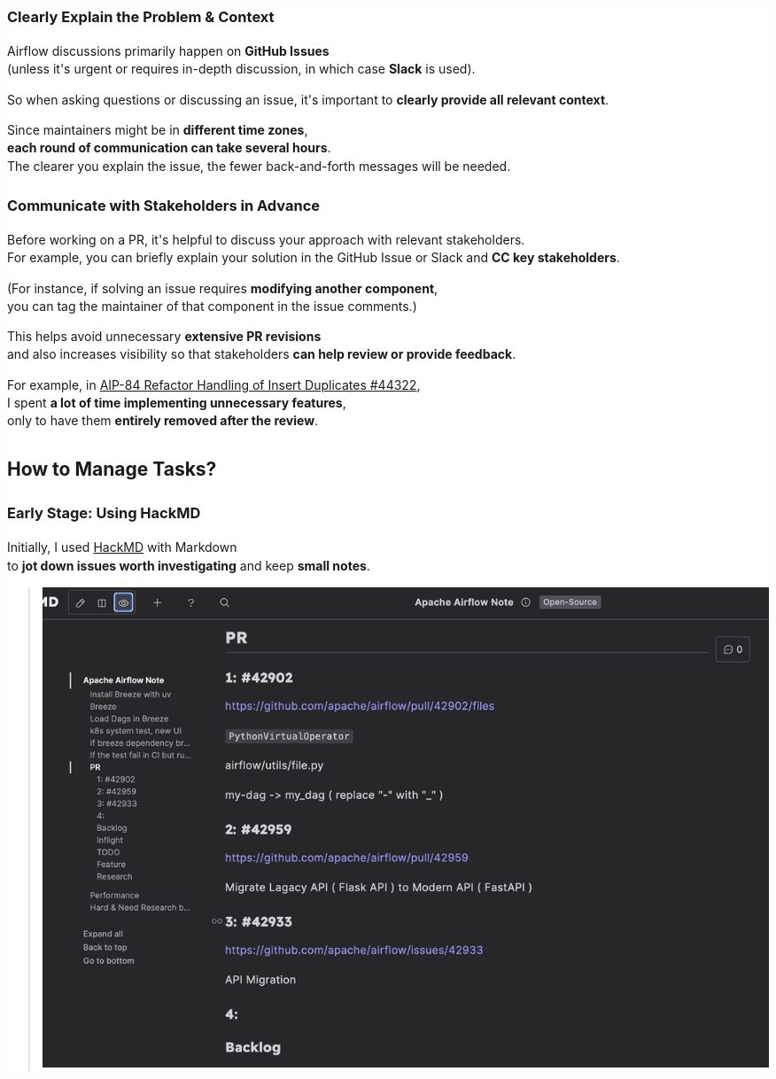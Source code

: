 ### Clearly Explain the Problem & Context  

Airflow discussions primarily happen on **GitHub Issues**  
(unless it's urgent or requires in-depth discussion, in which case **Slack** is used).  

So when asking questions or discussing an issue, it's important to **clearly provide all relevant context**.  

Since maintainers might be in **different time zones**,  
**each round of communication can take several hours**.  
The clearer you explain the issue, the fewer back-and-forth messages will be needed.  

### Communicate with Stakeholders in Advance  

Before working on a PR, it's helpful to discuss your approach with relevant stakeholders.  
For example, you can briefly explain your solution in the GitHub Issue or Slack and **CC key stakeholders**.  

(For instance, if solving an issue requires **modifying another component**,  
you can tag the maintainer of that component in the issue comments.)  

This helps avoid unnecessary **extensive PR revisions**  
and also increases visibility so that stakeholders **can help review or provide feedback**.  

For example, in [AIP-84 Refactor Handling of Insert Duplicates #44322](https://github.com/apache/airflow/pull/44322),  
I spent **a lot of time implementing unnecessary features**,  
only to have them **entirely removed after the review**.  

## How to Manage Tasks?  

### Early Stage: Using HackMD  

Initially, I used [HackMD](https://hackmd.io/) with Markdown  
to **jot down issues worth investigating** and keep **small notes**.  

> ![tasks_management_using_hackmd](tasks_management_using_hackmd.png)  